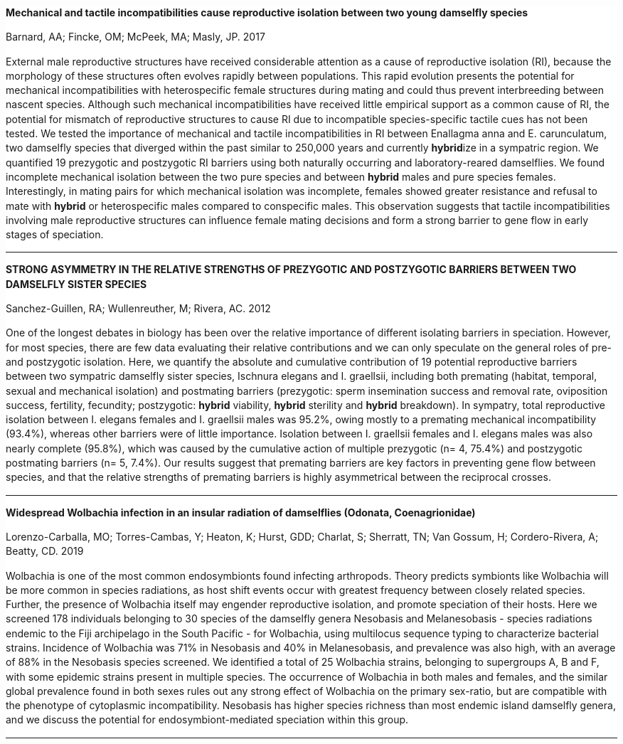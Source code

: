 
**Mechanical and tactile incompatibilities cause reproductive isolation between two young damselfly species**

Barnard, AA; Fincke, OM; McPeek, MA; Masly, JP. 2017

External male reproductive structures have received considerable attention as a cause of reproductive isolation (RI), because the morphology of these structures often evolves rapidly between populations. This rapid evolution presents the potential for mechanical incompatibilities with heterospecific female structures during mating and could thus prevent interbreeding between nascent species. Although such mechanical incompatibilities have received little empirical support as a common cause of RI, the potential for mismatch of reproductive structures to cause RI due to incompatible species-specific tactile cues has not been tested. We tested the importance of mechanical and tactile incompatibilities in RI between Enallagma anna and E. carunculatum, two damselfly species that diverged within the past similar to 250,000 years and currently **hybrid**ize in a sympatric region. We quantified 19 prezygotic and postzygotic RI barriers using both naturally occurring and laboratory-reared damselflies. We found incomplete mechanical isolation between the two pure species and between **hybrid** males and pure species females. Interestingly, in mating pairs for which mechanical isolation was incomplete, females showed greater resistance and refusal to mate with **hybrid** or heterospecific males compared to conspecific males. This observation suggests that tactile incompatibilities involving male reproductive structures can influence female mating decisions and form a strong barrier to gene flow in early stages of speciation.

---

**STRONG ASYMMETRY IN THE RELATIVE STRENGTHS OF PREZYGOTIC AND POSTZYGOTIC BARRIERS BETWEEN TWO DAMSELFLY SISTER SPECIES**

Sanchez-Guillen, RA; Wullenreuther, M; Rivera, AC. 2012

One of the longest debates in biology has been over the relative importance of different isolating barriers in speciation. However, for most species, there are few data evaluating their relative contributions and we can only speculate on the general roles of pre- and postzygotic isolation. Here, we quantify the absolute and cumulative contribution of 19 potential reproductive barriers between two sympatric damselfly sister species, Ischnura elegans and I. graellsii, including both premating (habitat, temporal, sexual and mechanical isolation) and postmating barriers (prezygotic: sperm insemination success and removal rate, oviposition success, fertility, fecundity; postzygotic: **hybrid** viability, **hybrid** sterility and **hybrid** breakdown). In sympatry, total reproductive isolation between I. elegans females and I. graellsii males was 95.2%, owing mostly to a premating mechanical incompatibility (93.4%), whereas other barriers were of little importance. Isolation between I. graellsii females and I. elegans males was also nearly complete (95.8%), which was caused by the cumulative action of multiple prezygotic (n= 4, 75.4%) and postzygotic postmating barriers (n= 5, 7.4%). Our results suggest that premating barriers are key factors in preventing gene flow between species, and that the relative strengths of premating barriers is highly asymmetrical between the reciprocal crosses.

---

**Widespread Wolbachia infection in an insular radiation of damselflies (Odonata, Coenagrionidae)**

Lorenzo-Carballa, MO; Torres-Cambas, Y; Heaton, K; Hurst, GDD; Charlat, S; Sherratt, TN; Van Gossum, H; Cordero-Rivera, A; Beatty, CD. 2019

Wolbachia is one of the most common endosymbionts found infecting arthropods. Theory predicts symbionts like Wolbachia will be more common in species radiations, as host shift events occur with greatest frequency between closely related species. Further, the presence of Wolbachia itself may engender reproductive isolation, and promote speciation of their hosts. Here we screened 178 individuals belonging to 30 species of the damselfly genera Nesobasis and Melanesobasis - species radiations endemic to the Fiji archipelago in the South Pacific - for Wolbachia, using multilocus sequence typing to characterize bacterial strains. Incidence of Wolbachia was 71% in Nesobasis and 40% in Melanesobasis, and prevalence was also high, with an average of 88% in the Nesobasis species screened. We identified a total of 25 Wolbachia strains, belonging to supergroups A, B and F, with some epidemic strains present in multiple species. The occurrence of Wolbachia in both males and females, and the similar global prevalence found in both sexes rules out any strong effect of Wolbachia on the primary sex-ratio, but are compatible with the phenotype of cytoplasmic incompatibility. Nesobasis has higher species richness than most endemic island damselfly genera, and we discuss the potential for endosymbiont-mediated speciation within this group.

---